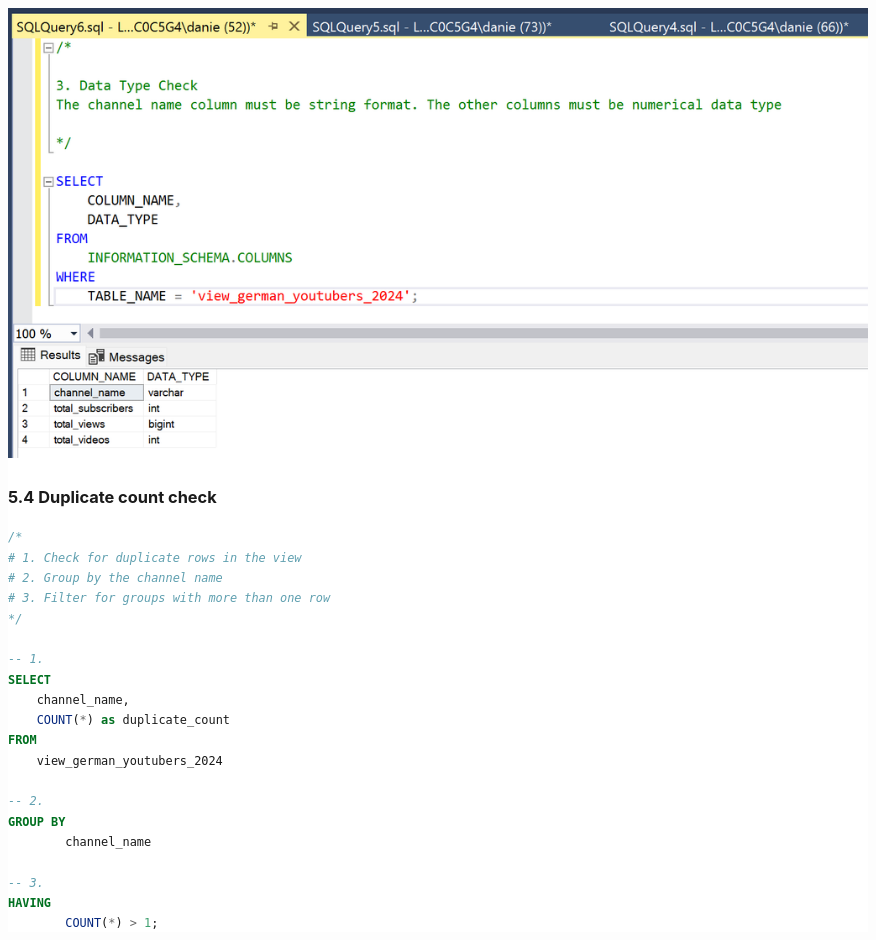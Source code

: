 ![Data type check](https://github.com/dgmuhlbauer98/Portfolio/blob/49de2552b51e9fa0f41d670036183e0681601f25/SQL_PowerBI_Excel%3A%20E2E%20Project%202024%20Top%20German%20Youtubers/0.%20Images/Data%20Type%20Check.png)


### 5.4 Duplicate count check
```sql
/*
# 1. Check for duplicate rows in the view
# 2. Group by the channel name
# 3. Filter for groups with more than one row
*/

-- 1.
SELECT 
	channel_name,
	COUNT(*) as duplicate_count
FROM 
	view_german_youtubers_2024

-- 2.
GROUP BY
    	channel_name

-- 3.
HAVING
    	COUNT(*) > 1;
```